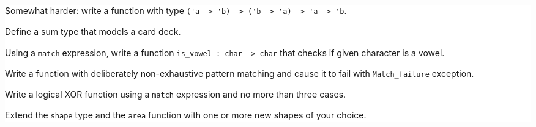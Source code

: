 Somewhat harder: write a function with type `('a -> 'b) -> ('b -> 'a) -> 'a -> 'b`.

Define a sum type that models a card deck.

Using a `match` expression, write a function `is_vowel : char -> char` that checks if given
character is a vowel.

Write a function with deliberately non-exhaustive pattern matching and cause it to fail with `Match_failure` exception.

Write a logical XOR function using a `match` expression and no more than three cases.

Extend the `shape` type and the `area` function with one or more new shapes of your choice.
